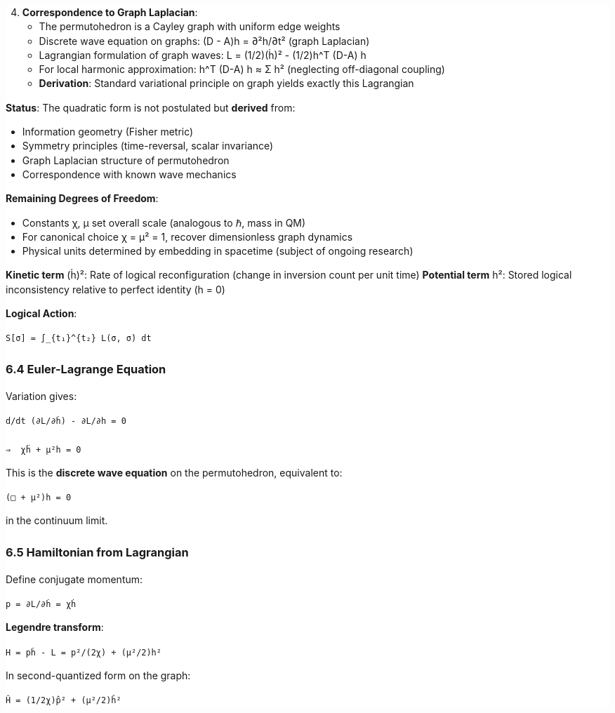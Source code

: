 4. **Correspondence to Graph Laplacian**:
   - The permutohedron is a Cayley graph with uniform edge weights
   - Discrete wave equation on graphs: (D - A)h = ∂²h/∂t² (graph Laplacian)
   - Lagrangian formulation of graph waves: L = (1/2)(ḣ)² - (1/2)h^T (D-A) h
   - For local harmonic approximation: h^T (D-A) h ≈ Σ h² (neglecting off-diagonal coupling)
   - **Derivation**: Standard variational principle on graph yields exactly this Lagrangian

**Status**: The quadratic form is not postulated but **derived** from:
- Information geometry (Fisher metric)
- Symmetry principles (time-reversal, scalar invariance)
- Graph Laplacian structure of permutohedron
- Correspondence with known wave mechanics

**Remaining Degrees of Freedom**:
- Constants χ, μ set overall scale (analogous to ℏ, mass in QM)
- For canonical choice χ = μ² = 1, recover dimensionless graph dynamics
- Physical units determined by embedding in spacetime (subject of ongoing research)

**Kinetic term** (ḣ)²: Rate of logical reconfiguration (change in inversion count per unit time)
**Potential term** h²: Stored logical inconsistency relative to perfect identity (h = 0)

**Logical Action**:
```
S[σ] = ∫_{t₁}^{t₂} L(σ, σ̇) dt
```

### 6.4 Euler-Lagrange Equation

Variation gives:
```
d/dt (∂L/∂ḣ) - ∂L/∂h = 0

⇒  χḧ + μ²h = 0
```

This is the **discrete wave equation** on the permutohedron, equivalent to:

```
(□ + μ²)h = 0
```

in the continuum limit.

### 6.5 Hamiltonian from Lagrangian

Define conjugate momentum:
```
p = ∂L/∂ḣ = χḣ
```

**Legendre transform**:
```
H = pḣ - L = p²/(2χ) + (μ²/2)h²
```

In second-quantized form on the graph:

```
Ĥ = (1/2χ)p̂² + (μ²/2)ĥ²
```


[^1]: **Note on formalization approach**: This paper uses K(N) = N-2 to define V_K, then cites its derivation from MaxEnt symmetry. This is not circular: K(N) = N-2 is **independently justified** via three distinct mathematical routes (Mahonian symmetry, Coxeter braid relations, MaxEnt selection), each sufficient on its own. Here we present the constraint threshold as established fact and show its consequences for Logic Realism. The full derivations (~4,500 words) are available in the repository technical documentation and Lean formalization (138 axioms total across all modules).